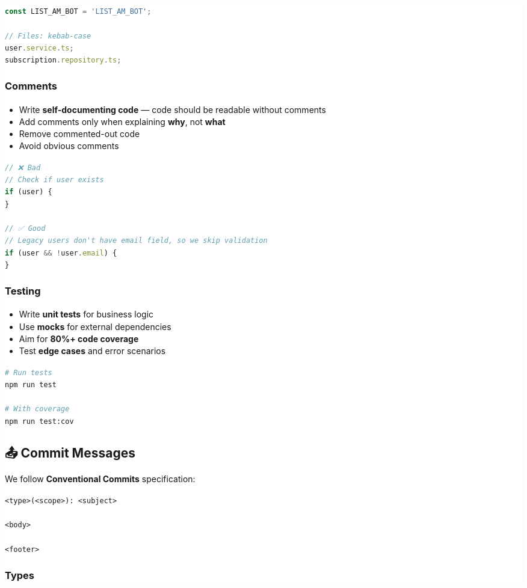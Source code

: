 ```typescript
const LIST_AM_BOT = 'LIST_AM_BOT';

// Files: kebab-case
user.service.ts;
subscription.repository.ts;
```

### Comments

- Write **self-documenting code** — code should be readable without comments
- Add comments only when explaining **why**, not **what**
- Remove commented-out code
- Avoid obvious comments

```typescript
// ❌ Bad
// Check if user exists
if (user) {
}

// ✅ Good
// Legacy users don't have email field, so we skip validation
if (user && !user.email) {
}
```

### Testing

- Write **unit tests** for business logic
- Use **mocks** for external dependencies
- Aim for **80%+ code coverage**
- Test **edge cases** and error scenarios

```bash
# Run tests
npm run test

# With coverage
npm run test:cov
```

## 📤 Commit Messages

We follow **Conventional Commits** specification:

```
<type>(<scope>): <subject>

<body>

<footer>
```

### Types
